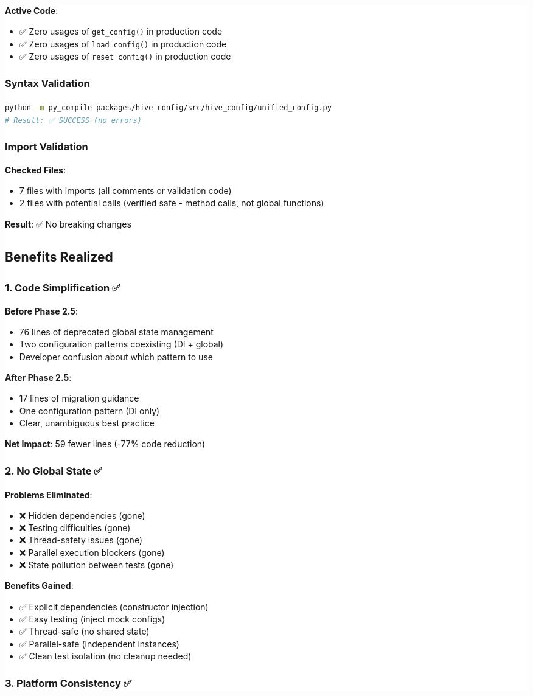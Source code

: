 **Active Code**:
- ✅ Zero usages of `get_config()` in production code
- ✅ Zero usages of `load_config()` in production code
- ✅ Zero usages of `reset_config()` in production code

### Syntax Validation

```bash
python -m py_compile packages/hive-config/src/hive_config/unified_config.py
# Result: ✅ SUCCESS (no errors)
```

### Import Validation

**Checked Files**:
- 7 files with imports (all comments or validation code)
- 2 files with potential calls (verified safe - method calls, not global functions)

**Result**: ✅ No breaking changes

## Benefits Realized

### 1. Code Simplification ✅

**Before Phase 2.5**:
- 76 lines of deprecated global state management
- Two configuration patterns coexisting (DI + global)
- Developer confusion about which pattern to use

**After Phase 2.5**:
- 17 lines of migration guidance
- One configuration pattern (DI only)
- Clear, unambiguous best practice

**Net Impact**: 59 fewer lines (-77% code reduction)

### 2. No Global State ✅

**Problems Eliminated**:
- ❌ Hidden dependencies (gone)
- ❌ Testing difficulties (gone)
- ❌ Thread-safety issues (gone)
- ❌ Parallel execution blockers (gone)
- ❌ State pollution between tests (gone)

**Benefits Gained**:
- ✅ Explicit dependencies (constructor injection)
- ✅ Easy testing (inject mock configs)
- ✅ Thread-safe (no shared state)
- ✅ Parallel-safe (independent instances)
- ✅ Clean test isolation (no cleanup needed)

### 3. Platform Consistency ✅
